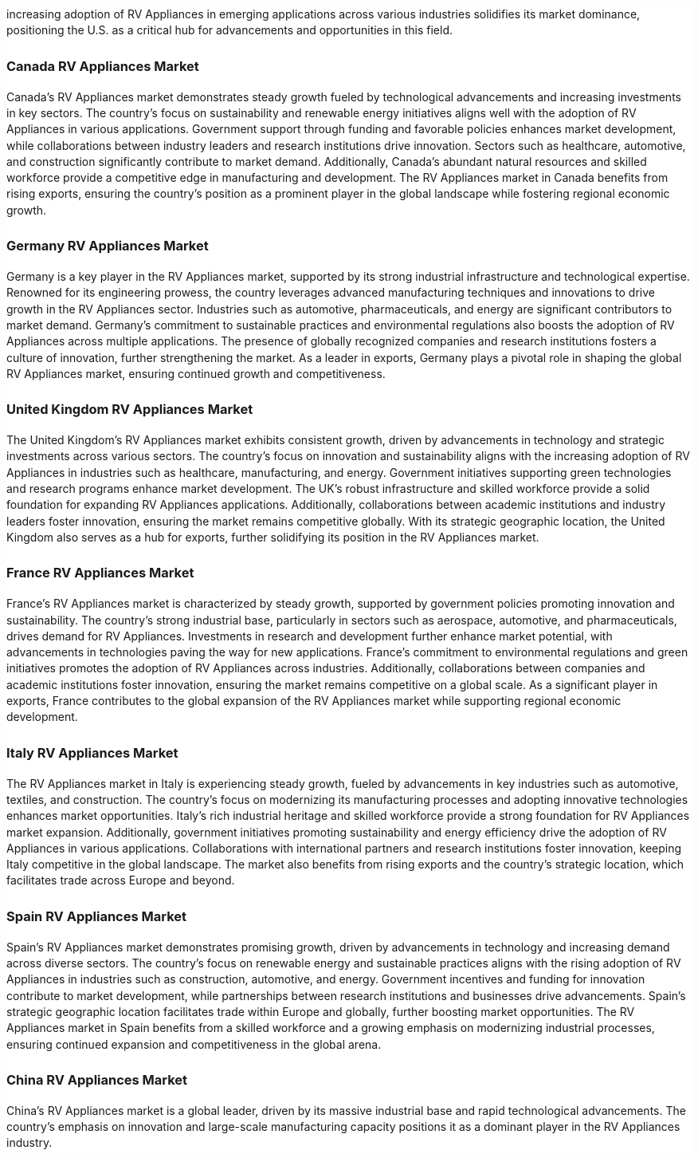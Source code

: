 increasing adoption of RV Appliances in emerging applications across various industries solidifies its market dominance, positioning the U.S. as a critical hub for advancements and opportunities in this field.</p><h3>Canada RV Appliances Market</h3><p>Canada&rsquo;s RV Appliances market demonstrates steady growth fueled by technological advancements and increasing investments in key sectors. The country&rsquo;s focus on sustainability and renewable energy initiatives aligns well with the adoption of RV Appliances in various applications. Government support through funding and favorable policies enhances market development, while collaborations between industry leaders and research institutions drive innovation. Sectors such as healthcare, automotive, and construction significantly contribute to market demand. Additionally, Canada&rsquo;s abundant natural resources and skilled workforce provide a competitive edge in manufacturing and development. The RV Appliances market in Canada benefits from rising exports, ensuring the country&rsquo;s position as a prominent player in the global landscape while fostering regional economic growth.</p><h3>Germany RV Appliances Market</h3><p>Germany is a key player in the RV Appliances market, supported by its strong industrial infrastructure and technological expertise. Renowned for its engineering prowess, the country leverages advanced manufacturing techniques and innovations to drive growth in the RV Appliances sector. Industries such as automotive, pharmaceuticals, and energy are significant contributors to market demand. Germany&rsquo;s commitment to sustainable practices and environmental regulations also boosts the adoption of RV Appliances across multiple applications. The presence of globally recognized companies and research institutions fosters a culture of innovation, further strengthening the market. As a leader in exports, Germany plays a pivotal role in shaping the global RV Appliances market, ensuring continued growth and competitiveness.</p><h3>United Kingdom RV Appliances Market</h3><p>The United Kingdom&rsquo;s RV Appliances market exhibits consistent growth, driven by advancements in technology and strategic investments across various sectors. The country&rsquo;s focus on innovation and sustainability aligns with the increasing adoption of RV Appliances in industries such as healthcare, manufacturing, and energy. Government initiatives supporting green technologies and research programs enhance market development. The UK&rsquo;s robust infrastructure and skilled workforce provide a solid foundation for expanding RV Appliances applications. Additionally, collaborations between academic institutions and industry leaders foster innovation, ensuring the market remains competitive globally. With its strategic geographic location, the United Kingdom also serves as a hub for exports, further solidifying its position in the RV Appliances market.</p><h3>France RV Appliances Market</h3><p>France&rsquo;s RV Appliances market is characterized by steady growth, supported by government policies promoting innovation and sustainability. The country&rsquo;s strong industrial base, particularly in sectors such as aerospace, automotive, and pharmaceuticals, drives demand for RV Appliances. Investments in research and development further enhance market potential, with advancements in technologies paving the way for new applications. France&rsquo;s commitment to environmental regulations and green initiatives promotes the adoption of RV Appliances across industries. Additionally, collaborations between companies and academic institutions foster innovation, ensuring the market remains competitive on a global scale. As a significant player in exports, France contributes to the global expansion of the RV Appliances market while supporting regional economic development.</p><h3>Italy RV Appliances Market</h3><p>The RV Appliances market in Italy is experiencing steady growth, fueled by advancements in key industries such as automotive, textiles, and construction. The country&rsquo;s focus on modernizing its manufacturing processes and adopting innovative technologies enhances market opportunities. Italy&rsquo;s rich industrial heritage and skilled workforce provide a strong foundation for RV Appliances market expansion. Additionally, government initiatives promoting sustainability and energy efficiency drive the adoption of RV Appliances in various applications. Collaborations with international partners and research institutions foster innovation, keeping Italy competitive in the global landscape. The market also benefits from rising exports and the country&rsquo;s strategic location, which facilitates trade across Europe and beyond.</p><h3>Spain RV Appliances Market</h3><p>Spain&rsquo;s RV Appliances market demonstrates promising growth, driven by advancements in technology and increasing demand across diverse sectors. The country&rsquo;s focus on renewable energy and sustainable practices aligns with the rising adoption of RV Appliances in industries such as construction, automotive, and energy. Government incentives and funding for innovation contribute to market development, while partnerships between research institutions and businesses drive advancements. Spain&rsquo;s strategic geographic location facilitates trade within Europe and globally, further boosting market opportunities. The RV Appliances market in Spain benefits from a skilled workforce and a growing emphasis on modernizing industrial processes, ensuring continued expansion and competitiveness in the global arena.</p><h3>China RV Appliances Market</h3><p>China&rsquo;s RV Appliances market is a global leader, driven by its massive industrial base and rapid technological advancements. The country&rsquo;s emphasis on innovation and large-scale manufacturing capacity positions it as a dominant player in the RV Appliances industry.